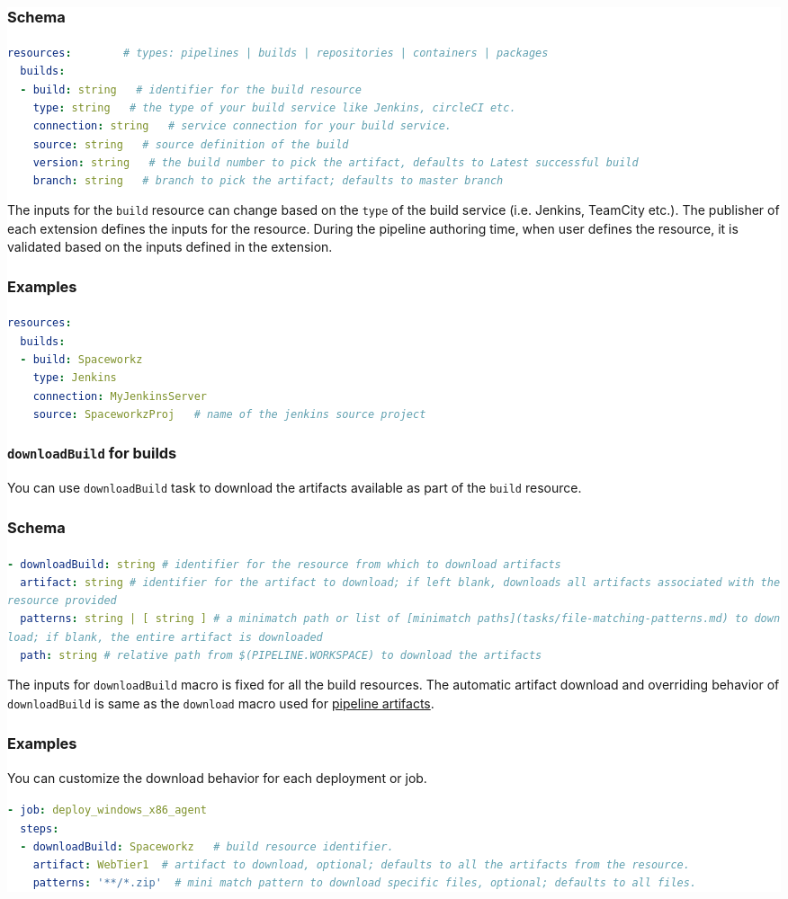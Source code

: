 ### Schema

```yaml
resources:        # types: pipelines | builds | repositories | containers | packages
  builds:
  - build: string   # identifier for the build resource
    type: string   # the type of your build service like Jenkins, circleCI etc.
    connection: string   # service connection for your build service.
    source: string   # source definition of the build
    version: string   # the build number to pick the artifact, defaults to Latest successful build
    branch: string   # branch to pick the artifact; defaults to master branch
```
The inputs for the `build` resource can change based on the `type` of the build service (i.e. Jenkins, TeamCity etc.). The publisher of each extension defines the inputs for the resource. During the pipeline authoring time, when user defines the resource, it is validated based on the inputs defined in the extension.

### Examples

```yaml
resources:
  builds:
  - build: Spaceworkz
    type: Jenkins
    connection: MyJenkinsServer 
    source: SpaceworkzProj   # name of the jenkins source project
```

### `downloadBuild` for builds
You can use `downloadBuild` task to download the artifacts available as part of the `build` resource.

### Schema

```yaml
- downloadBuild: string # identifier for the resource from which to download artifacts
  artifact: string # identifier for the artifact to download; if left blank, downloads all artifacts associated with the resource provided
  patterns: string | [ string ] # a minimatch path or list of [minimatch paths](tasks/file-matching-patterns.md) to download; if blank, the entire artifact is downloaded
  path: string # relative path from $(PIPELINE.WORKSPACE) to download the artifacts
```

The inputs for `downloadBuild` macro is fixed for all the build resources. The automatic artifact download and overriding behavior of `downloadBuild` is same as the `download` macro used for [pipeline artifacts](https://github.com/Microsoft/azure-pipelines-yaml/blob/master/design/pipeline-artifacts.md#downloading-artifacts-download).


### Examples
You can customize the download behavior for each deployment or job.

```yaml
- job: deploy_windows_x86_agent
  steps:
  - downloadBuild: Spaceworkz   # build resource identifier.
    artifact: WebTier1  # artifact to download, optional; defaults to all the artifacts from the resource.
    patterns: '**/*.zip'  # mini match pattern to download specific files, optional; defaults to all files.
```
